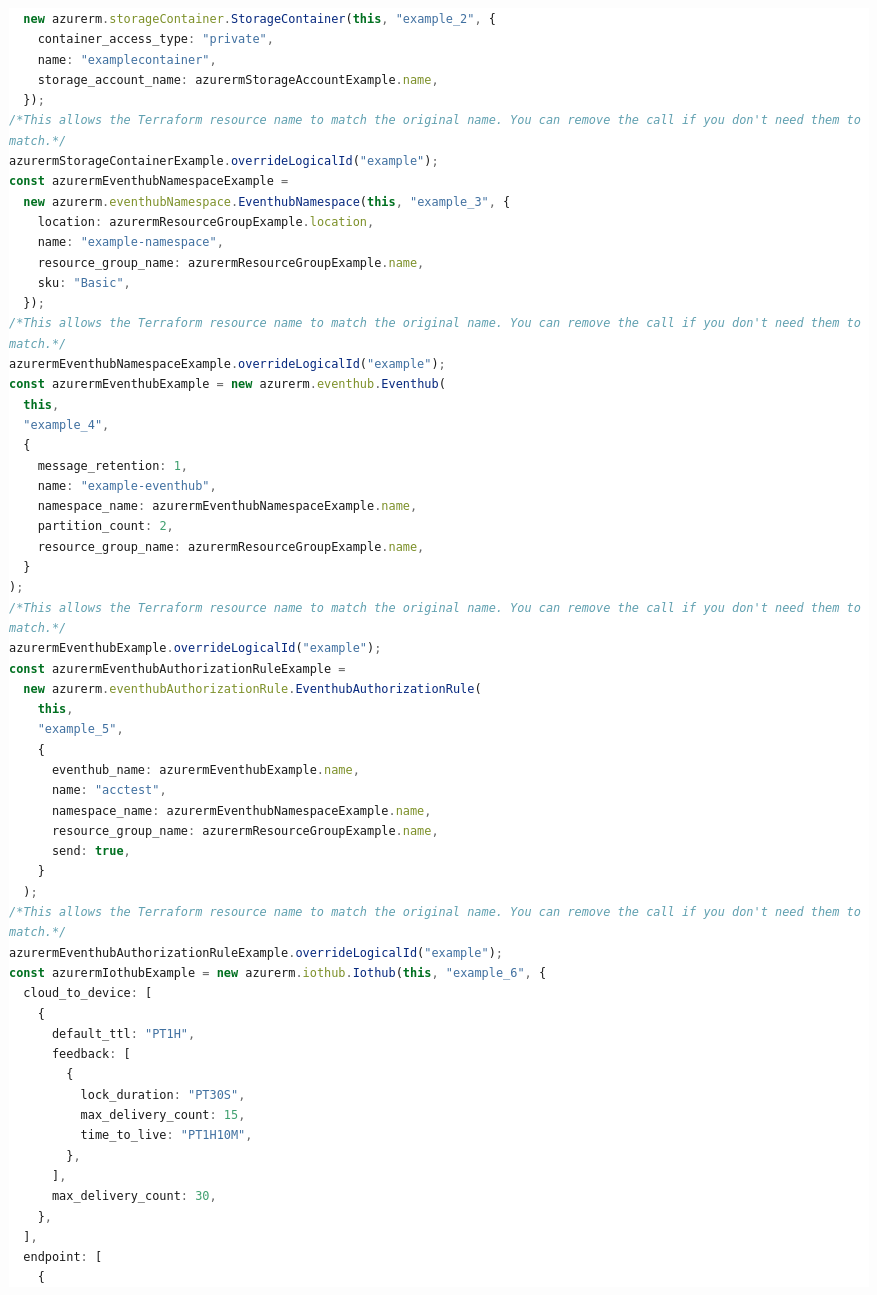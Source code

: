 ```typescript
  new azurerm.storageContainer.StorageContainer(this, "example_2", {
    container_access_type: "private",
    name: "examplecontainer",
    storage_account_name: azurermStorageAccountExample.name,
  });
/*This allows the Terraform resource name to match the original name. You can remove the call if you don't need them to match.*/
azurermStorageContainerExample.overrideLogicalId("example");
const azurermEventhubNamespaceExample =
  new azurerm.eventhubNamespace.EventhubNamespace(this, "example_3", {
    location: azurermResourceGroupExample.location,
    name: "example-namespace",
    resource_group_name: azurermResourceGroupExample.name,
    sku: "Basic",
  });
/*This allows the Terraform resource name to match the original name. You can remove the call if you don't need them to match.*/
azurermEventhubNamespaceExample.overrideLogicalId("example");
const azurermEventhubExample = new azurerm.eventhub.Eventhub(
  this,
  "example_4",
  {
    message_retention: 1,
    name: "example-eventhub",
    namespace_name: azurermEventhubNamespaceExample.name,
    partition_count: 2,
    resource_group_name: azurermResourceGroupExample.name,
  }
);
/*This allows the Terraform resource name to match the original name. You can remove the call if you don't need them to match.*/
azurermEventhubExample.overrideLogicalId("example");
const azurermEventhubAuthorizationRuleExample =
  new azurerm.eventhubAuthorizationRule.EventhubAuthorizationRule(
    this,
    "example_5",
    {
      eventhub_name: azurermEventhubExample.name,
      name: "acctest",
      namespace_name: azurermEventhubNamespaceExample.name,
      resource_group_name: azurermResourceGroupExample.name,
      send: true,
    }
  );
/*This allows the Terraform resource name to match the original name. You can remove the call if you don't need them to match.*/
azurermEventhubAuthorizationRuleExample.overrideLogicalId("example");
const azurermIothubExample = new azurerm.iothub.Iothub(this, "example_6", {
  cloud_to_device: [
    {
      default_ttl: "PT1H",
      feedback: [
        {
          lock_duration: "PT30S",
          max_delivery_count: 15,
          time_to_live: "PT1H10M",
        },
      ],
      max_delivery_count: 30,
    },
  ],
  endpoint: [
    {
```